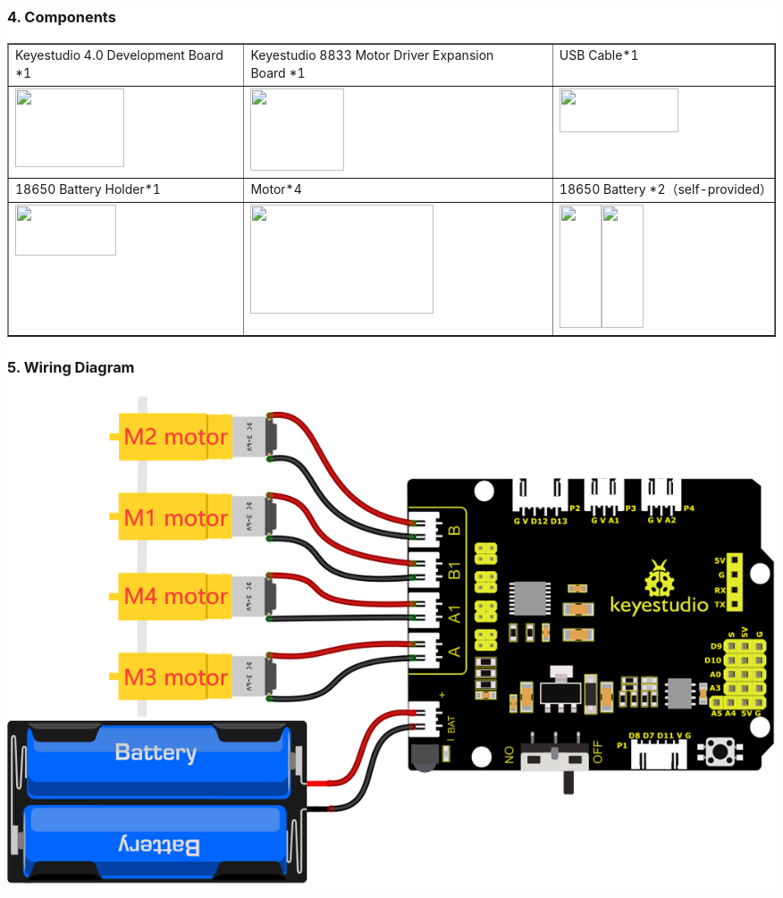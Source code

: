 ### 4. Components

<table border="1">
<tbody>
<tr class="odd">
<td>Keyestudio 4.0 Development Board *1</td>
<td>Keyestudio 8833 Motor Driver Expansion Board *1</td>
<td>USB Cable*1</td>
</tr>
<tr class="even">
<td><img src="https://raw.githubusercontent.com/keyestudio/KS0559-KS0559F-Keyestudio-4WD-BT-Multi-purpose-Car-V2.0-Scratch/master/media/6131c8d782756fe051b0ef0210a76d03.png" style="width:1.27292in;height:0.91875in" /></td>
<td><img src="https://raw.githubusercontent.com/keyestudio/KS0559-KS0559F-Keyestudio-4WD-BT-Multi-purpose-Car-V2.0-Scratch/master/media/a68b920cd30c3b17941fa8b28b643c8f.png" style="width:1.09375in;height:0.95625in" /></td>
<td><img src="https://raw.githubusercontent.com/keyestudio/KS0559-KS0559F-Keyestudio-4WD-BT-Multi-purpose-Car-V2.0-Scratch/master/media/4f8d5af6dee9016b45d975adb2391d37.png" style="width:1.38611in;height:0.5125in" /></td>
</tr>
<tr class="odd">
<td>18650 Battery Holder*1</td>
<td>Motor*4</td>
<td>18650 Battery *2（self-provided）</td>
</tr>
<tr class="even">
<td><img src="https://raw.githubusercontent.com/keyestudio/KS0559-KS0559F-Keyestudio-4WD-BT-Multi-purpose-Car-V2.0-Scratch/master/media/cabe65558cc1ca24647050babd4e623a.png" style="width:1.17708in;height:0.59514in" /></td>
<td><img src="https://raw.githubusercontent.com/keyestudio/KS0559-KS0559F-Keyestudio-4WD-BT-Multi-purpose-Car-V2.0-Scratch/master/media/e3da11c3b300de4832244417c4c5742a.png" style="width:2.12569in;height:1.275in" /></td>
<td><img src="https://raw.githubusercontent.com/keyestudio/KS0559-KS0559F-Keyestudio-4WD-BT-Multi-purpose-Car-V2.0-Scratch/master/media/a71e914713386795b1ea73826bec6c86.jpeg" style="width:0.48889in;height:1.43819in" /><img src="https://raw.githubusercontent.com/keyestudio/KS0559-KS0559F-Keyestudio-4WD-BT-Multi-purpose-Car-V2.0-Scratch/master/media/a71e914713386795b1ea73826bec6c86.jpeg" style="width:0.48889in;height:1.43819in" /></td>
</tr>
</tbody>
</table>

### 5. Wiring Diagram

![](/media/7eee17238d4f40fcba2d6feb26893e7f.png)
